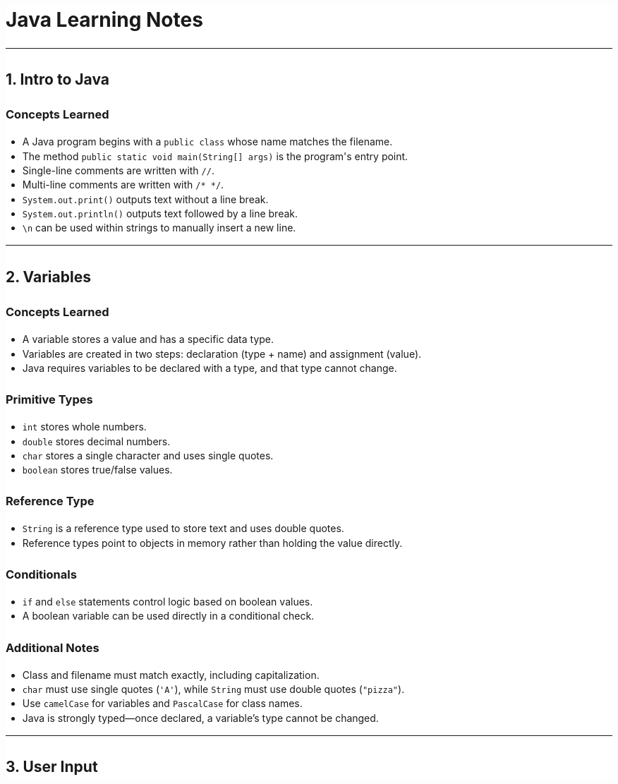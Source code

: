 # Java Learning Notes

---

## 1. Intro to Java

### Concepts Learned
- A Java program begins with a `public class` whose name matches the filename.
- The method `public static void main(String[] args)` is the program's entry point.
- Single-line comments are written with `//`.
- Multi-line comments are written with `/* */`.
- `System.out.print()` outputs text without a line break.
- `System.out.println()` outputs text followed by a line break.
- `\n` can be used within strings to manually insert a new line.

---

## 2. Variables

### Concepts Learned
- A variable stores a value and has a specific data type.
- Variables are created in two steps: declaration (type + name) and assignment (value).
- Java requires variables to be declared with a type, and that type cannot change.

### Primitive Types
- `int` stores whole numbers.
- `double` stores decimal numbers.
- `char` stores a single character and uses single quotes.
- `boolean` stores true/false values.

### Reference Type
- `String` is a reference type used to store text and uses double quotes.
- Reference types point to objects in memory rather than holding the value directly.

### Conditionals
- `if` and `else` statements control logic based on boolean values.
- A boolean variable can be used directly in a conditional check.

### Additional Notes
- Class and filename must match exactly, including capitalization.
- `char` must use single quotes (`'A'`), while `String` must use double quotes (`"pizza"`).
- Use `camelCase` for variables and `PascalCase` for class names.
- Java is strongly typed—once declared, a variable’s type cannot be changed.
---

## 3. User Input
